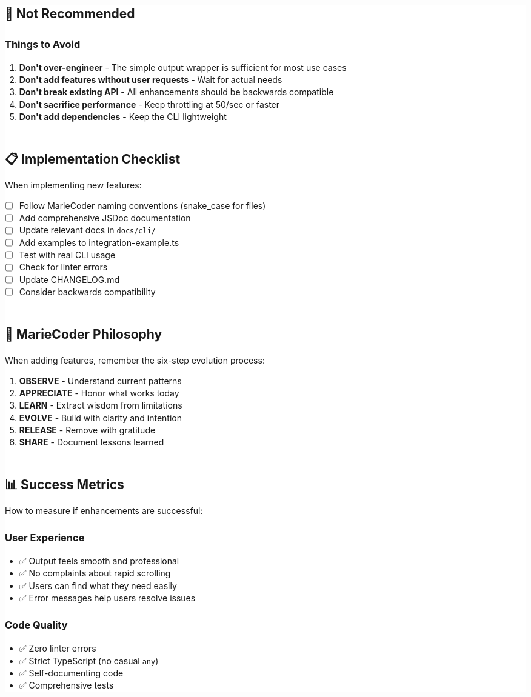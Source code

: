 
## 🚫 Not Recommended

### Things to Avoid

1. **Don't over-engineer** - The simple output wrapper is sufficient for most use cases
2. **Don't add features without user requests** - Wait for actual needs
3. **Don't break existing API** - All enhancements should be backwards compatible
4. **Don't sacrifice performance** - Keep throttling at 50/sec or faster
5. **Don't add dependencies** - Keep the CLI lightweight

---

## 📋 Implementation Checklist

When implementing new features:

- [ ] Follow MarieCoder naming conventions (snake_case for files)
- [ ] Add comprehensive JSDoc documentation
- [ ] Update relevant docs in `docs/cli/`
- [ ] Add examples to integration-example.ts
- [ ] Test with real CLI usage
- [ ] Check for linter errors
- [ ] Update CHANGELOG.md
- [ ] Consider backwards compatibility

---

## 🎨 MarieCoder Philosophy

When adding features, remember the six-step evolution process:

1. **OBSERVE** - Understand current patterns
2. **APPRECIATE** - Honor what works today
3. **LEARN** - Extract wisdom from limitations
4. **EVOLVE** - Build with clarity and intention
5. **RELEASE** - Remove with gratitude
6. **SHARE** - Document lessons learned

---

## 📊 Success Metrics

How to measure if enhancements are successful:

### User Experience
- ✅ Output feels smooth and professional
- ✅ No complaints about rapid scrolling
- ✅ Users can find what they need easily
- ✅ Error messages help users resolve issues

### Code Quality
- ✅ Zero linter errors
- ✅ Strict TypeScript (no casual `any`)
- ✅ Self-documenting code
- ✅ Comprehensive tests
